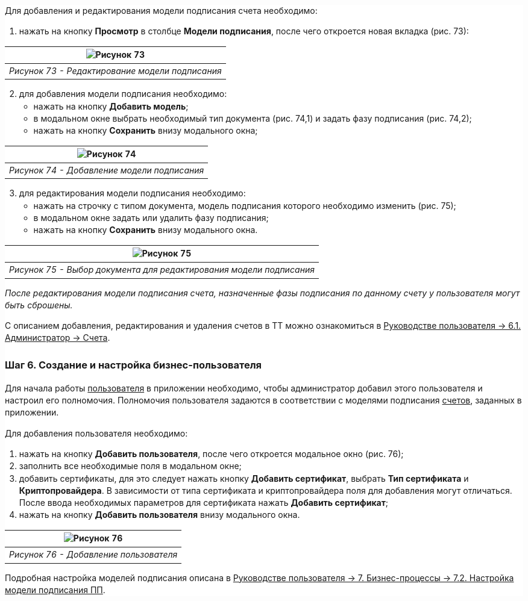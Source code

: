 Для добавления и редактирования модели подписания счета необходимо:

1. нажать на кнопку **Просмотр** в столбце **Модели подписания**, после чего откроется новая вкладка (рис. 73):

| ![](/images/quick/73.png "Рисунок 73")                      |
|:-------------------------------------------------------------:|
| *Рисунок 73 - Редактирование модели подписания*               |

2. для добавления модели подписания необходимо:
    - нажать на кнопку **Добавить модель**;
    - в модальном окне выбрать необходимый тип документа (рис. 74,1) и задать фазу подписания (рис. 74,2);
    - нажать на кнопку **Сохранить** внизу модального окна;

| ![](/images/quick/74.png "Рисунок 74")                      |
|:-------------------------------------------------------------:|
| *Рисунок 74 - Добавление модели подписания*                   |

3. для редактирования модели подписания необходимо:
    - нажать на строчку с типом документа, модель подписания которого необходимо изменить (рис. 75);
    - в модальном окне задать или удалить фазу подписания;
    - нажать на кнопку **Сохранить** внизу модального окна.

| ![](/images/quick/75.png "Рисунок 75")                             |
|:--------------------------------------------------------------------:|
| *Рисунок 75 - Выбор документа для редактирования модели подписания*  |

*После редактирования модели подписания счета, назначенные фазы подписания по данному счету у пользователя могут быть сброшены.*

С описанием добавления, редактирования и удаления счетов в ТТ можно ознакомиться в [Руководстве пользователя →  6.1. Администратор → Счета](/interface/admin/index.html#scheta).

### Шаг 6. Создание и настройка бизнес-пользователя

Для начала работы [пользователя](/interface/user/index.html) в приложении необходимо, чтобы администратор добавил этого пользователя и настроил его полномочия. Полномочия пользователя задаются в соответствии с моделями подписания [счетов](/interface/admin/index.html#scheta), заданных в приложении.

Для добавления пользователя необходимо:
1. нажать на кнопку **Добавить пользователя**, после чего откроется модальное окно (рис. 76);
2. заполнить все необходимые поля в модальном окне;
3. добавить сертификаты, для это следует нажать кнопку **Добавить сертификат**, выбрать **Тип сертификата** и **Криптопровайдера**. В зависимости от типа сертификата и криптопровайдера поля для добавления могут отличаться. После ввода необходимых параметров для сертификата нажать **Добавить сертификат**;
4. нажать на кнопку **Добавить пользователя** внизу модального окна.

| ![](/images/quick/76.png "Рисунок 76")                             |
|:--------------------------------------------------------------------:|
| *Рисунок 76 - Добавление пользователя*                               |

Подробная настройка моделей подписания описана в [Руководстве пользователя → 7. Бизнес-процессы → 7.2. Настройка модели подписания ПП](/bizproc/signing_model/index.html).
